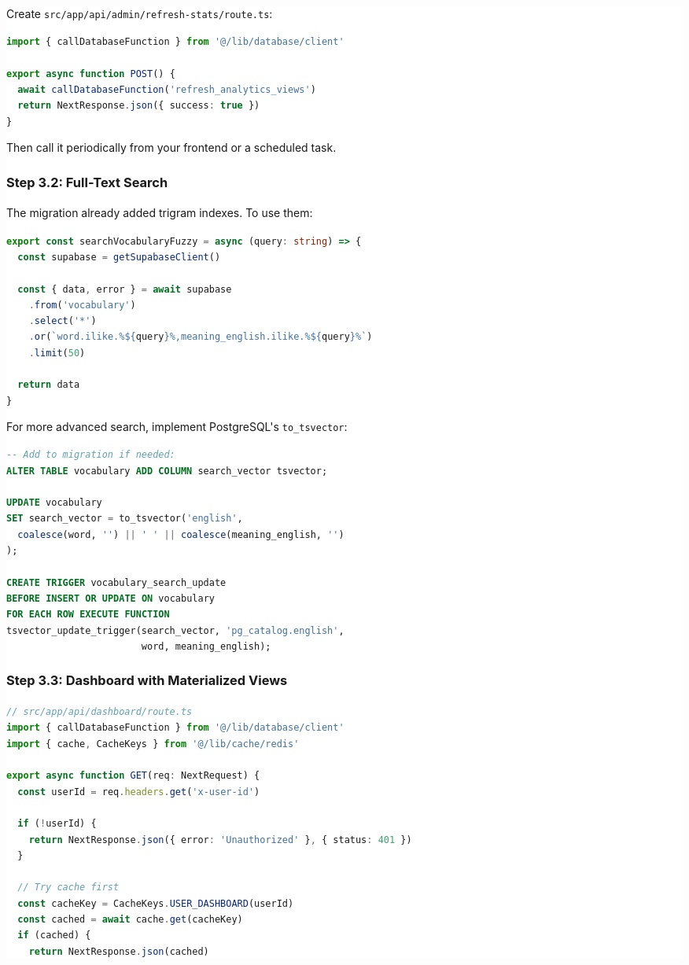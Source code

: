 Create `src/app/api/admin/refresh-stats/route.ts`:

```typescript
import { callDatabaseFunction } from '@/lib/database/client'

export async function POST() {
  await callDatabaseFunction('refresh_analytics_views')
  return NextResponse.json({ success: true })
}
```

Then call it periodically from your frontend or a scheduled task.

### Step 3.2: Full-Text Search

The migration already added trigram indexes. To use them:

```typescript
export const searchVocabularyFuzzy = async (query: string) => {
  const supabase = getSupabaseClient()
  
  const { data, error } = await supabase
    .from('vocabulary')
    .select('*')
    .or(`word.ilike.%${query}%,meaning_english.ilike.%${query}%`)
    .limit(50)
  
  return data
}
```

For more advanced search, implement PostgreSQL's `to_tsvector`:

```sql
-- Add to migration if needed:
ALTER TABLE vocabulary ADD COLUMN search_vector tsvector;

UPDATE vocabulary 
SET search_vector = to_tsvector('english', 
  coalesce(word, '') || ' ' || coalesce(meaning_english, '')
);

CREATE TRIGGER vocabulary_search_update
BEFORE INSERT OR UPDATE ON vocabulary
FOR EACH ROW EXECUTE FUNCTION
tsvector_update_trigger(search_vector, 'pg_catalog.english', 
                        word, meaning_english);
```

### Step 3.3: Dashboard with Materialized Views

```typescript
// src/app/api/dashboard/route.ts
import { callDatabaseFunction } from '@/lib/database/client'
import { cache, CacheKeys } from '@/lib/cache/redis'

export async function GET(req: NextRequest) {
  const userId = req.headers.get('x-user-id')
  
  if (!userId) {
    return NextResponse.json({ error: 'Unauthorized' }, { status: 401 })
  }
  
  // Try cache first
  const cacheKey = CacheKeys.USER_DASHBOARD(userId)
  const cached = await cache.get(cacheKey)
  if (cached) {
    return NextResponse.json(cached)
```
